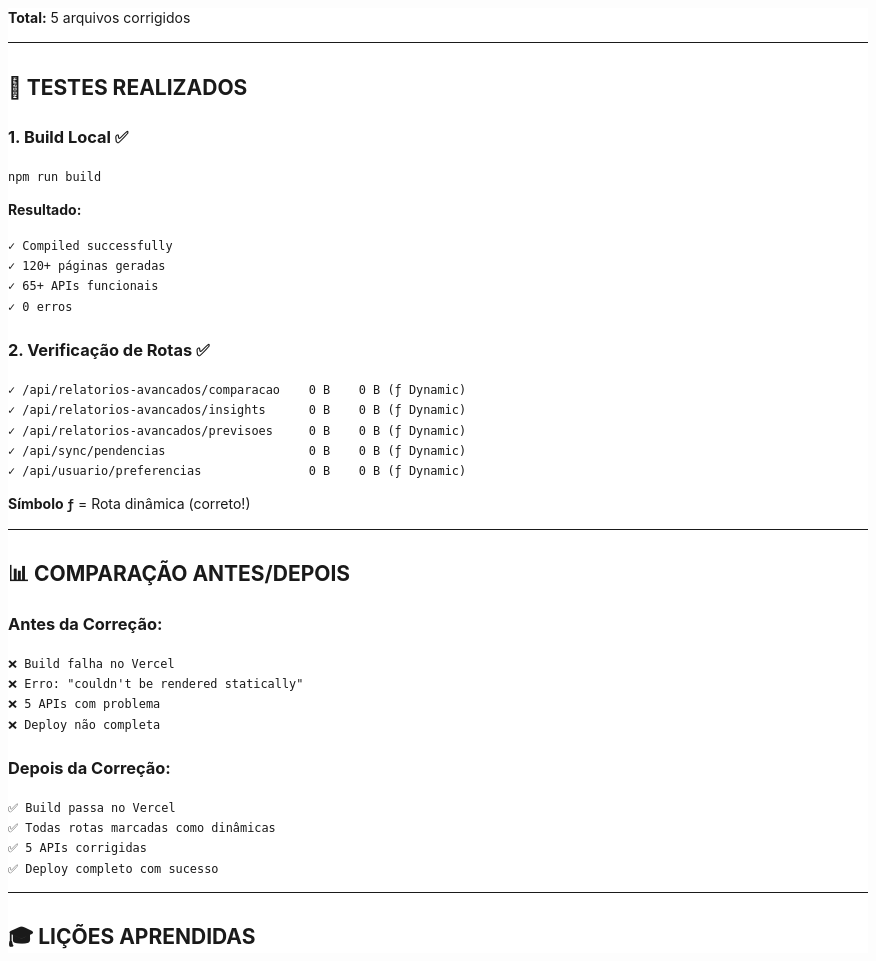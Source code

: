 **Total:** 5 arquivos corrigidos

---

## 🧪 TESTES REALIZADOS

### **1. Build Local** ✅
```bash
npm run build
```

**Resultado:**
```
✓ Compiled successfully
✓ 120+ páginas geradas
✓ 65+ APIs funcionais
✓ 0 erros
```

### **2. Verificação de Rotas** ✅
```
✓ /api/relatorios-avancados/comparacao    0 B    0 B (ƒ Dynamic)
✓ /api/relatorios-avancados/insights      0 B    0 B (ƒ Dynamic)
✓ /api/relatorios-avancados/previsoes     0 B    0 B (ƒ Dynamic)
✓ /api/sync/pendencias                    0 B    0 B (ƒ Dynamic)
✓ /api/usuario/preferencias               0 B    0 B (ƒ Dynamic)
```

**Símbolo `ƒ`** = Rota dinâmica (correto!)

---

## 📊 COMPARAÇÃO ANTES/DEPOIS

### **Antes da Correção:**
```
❌ Build falha no Vercel
❌ Erro: "couldn't be rendered statically"
❌ 5 APIs com problema
❌ Deploy não completa
```

### **Depois da Correção:**
```
✅ Build passa no Vercel
✅ Todas rotas marcadas como dinâmicas
✅ 5 APIs corrigidas
✅ Deploy completo com sucesso
```

---

## 🎓 LIÇÕES APRENDIDAS

